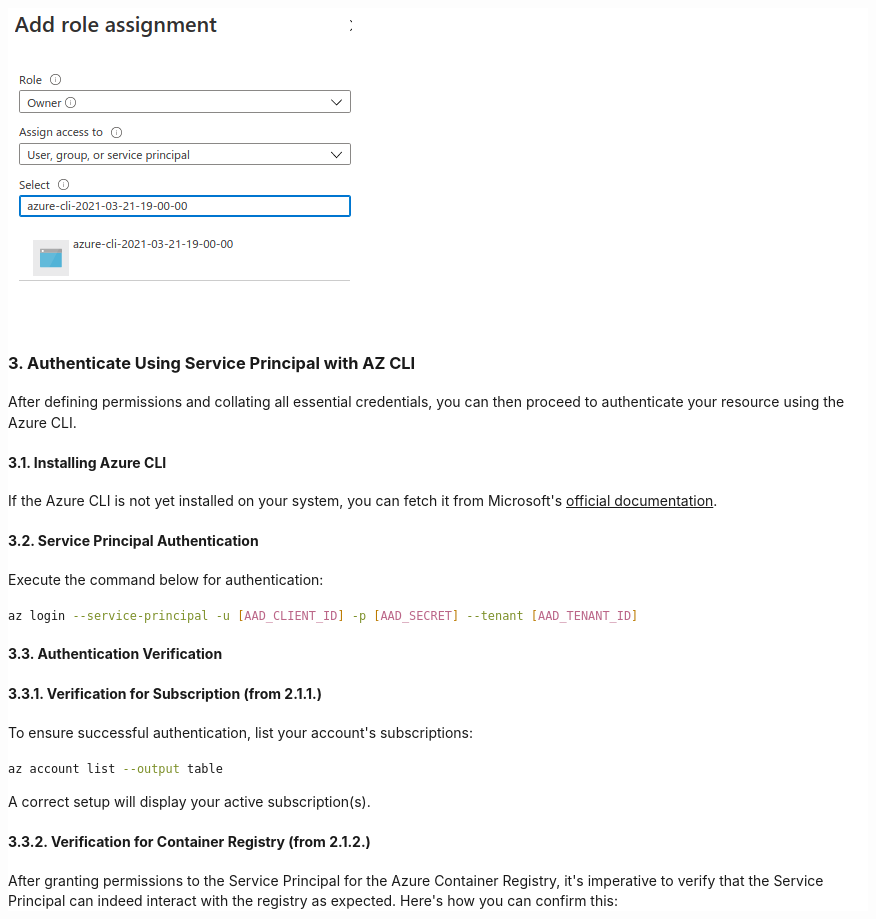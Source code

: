 ![](images/2021-04-06-22-45-43.png)

### 3. Authenticate Using Service Principal with AZ CLI

After defining permissions and collating all essential credentials, you can then proceed to authenticate your resource using the Azure CLI.

#### 3.1. Installing Azure CLI

If the Azure CLI is not yet installed on your system, you can fetch it from Microsoft's [official documentation](https://docs.microsoft.com/en-us/cli/azure/install-azure-cli).

#### 3.2. Service Principal Authentication

Execute the command below for authentication:

```bash
az login --service-principal -u [AAD_CLIENT_ID] -p [AAD_SECRET] --tenant [AAD_TENANT_ID]
```

#### 3.3. Authentication Verification

#### 3.3.1. Verification for Subscription (from 2.1.1.)

To ensure successful authentication, list your account's subscriptions:

```bash
az account list --output table
```

A correct setup will display your active subscription(s).

#### 3.3.2. Verification for Container Registry (from 2.1.2.)

After granting permissions to the Service Principal for the Azure Container Registry, it's imperative to verify that the Service Principal can indeed interact with the registry as expected. Here's how you can confirm this:
